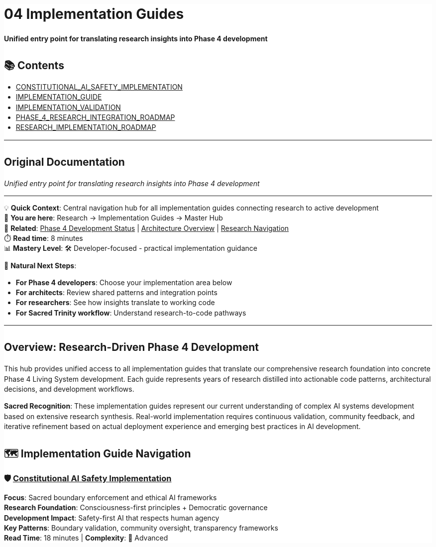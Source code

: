 # 04 Implementation Guides

**Unified entry point for translating research insights into Phase 4 development**

## 📚 Contents

- [CONSTITUTIONAL_AI_SAFETY_IMPLEMENTATION](CONSTITUTIONAL_AI_SAFETY_IMPLEMENTATION.md)
- [IMPLEMENTATION_GUIDE](IMPLEMENTATION_GUIDE.md)
- [IMPLEMENTATION_VALIDATION](IMPLEMENTATION_VALIDATION.md)
- [PHASE_4_RESEARCH_INTEGRATION_ROADMAP](PHASE_4_RESEARCH_INTEGRATION_ROADMAP.md)
- [RESEARCH_IMPLEMENTATION_ROADMAP](RESEARCH_IMPLEMENTATION_ROADMAP.md)

---

## Original Documentation


*Unified entry point for translating research insights into Phase 4 development*

---

💡 **Quick Context**: Central navigation hub for all implementation guides connecting research to active development  
📍 **You are here**: Research → Implementation Guides → Master Hub  
🔗 **Related**: [Phase 4 Development Status](../../../CLAUDE.md) | [Architecture Overview](../../02-ARCHITECTURE/README.md) | [Research Navigation](../README.md)  
⏱️ **Read time**: 8 minutes  
📊 **Mastery Level**: 🛠️ Developer-focused - practical implementation guidance

🌊 **Natural Next Steps**:
- **For Phase 4 developers**: Choose your implementation area below
- **For architects**: Review shared patterns and integration points
- **For researchers**: See how insights translate to working code
- **For Sacred Trinity workflow**: Understand research-to-code pathways

---

## Overview: Research-Driven Phase 4 Development

This hub provides unified access to all implementation guides that translate our comprehensive research foundation into concrete Phase 4 Living System development. Each guide represents years of research distilled into actionable code patterns, architectural decisions, and development workflows.

**Sacred Recognition**: These implementation guides represent our current understanding of complex AI systems development based on extensive research synthesis. Real-world implementation requires continuous validation, community feedback, and iterative refinement based on actual deployment experience and emerging best practices in AI development.

## 🗺️ Implementation Guide Navigation

### 🛡️ [Constitutional AI Safety Implementation](./CONSTITUTIONAL_AI_SAFETY_IMPLEMENTATION.md)
**Focus**: Sacred boundary enforcement and ethical AI frameworks  
**Research Foundation**: Consciousness-first principles + Democratic governance  
**Development Impact**: Safety-first AI that respects human agency  
**Key Patterns**: Boundary validation, community oversight, transparency frameworks  
**Read Time**: 18 minutes | **Complexity**: 🔬 Advanced  
